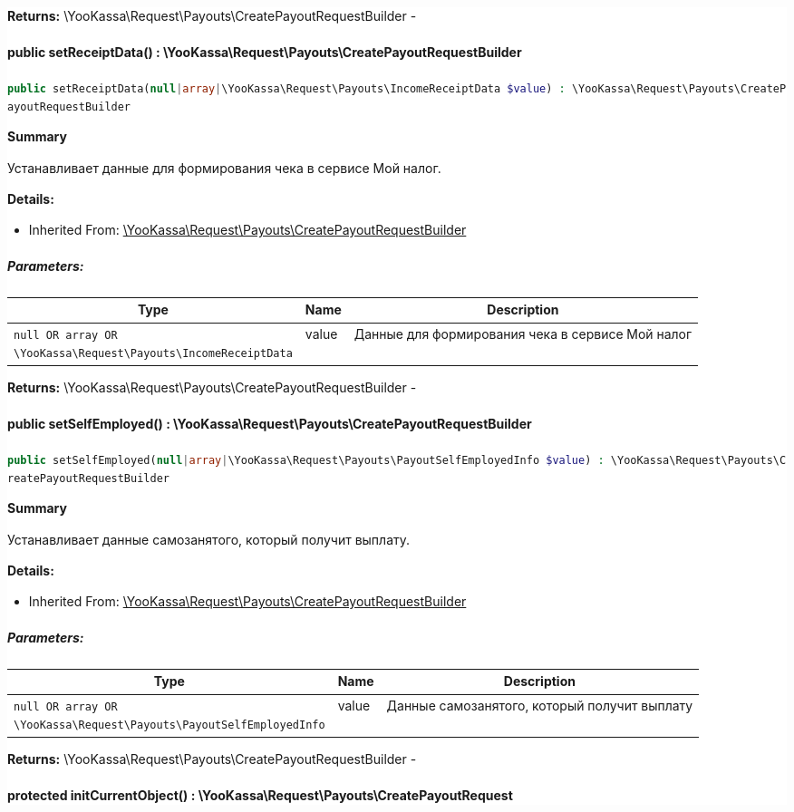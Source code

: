 **Returns:** \YooKassa\Request\Payouts\CreatePayoutRequestBuilder - 


<a name="method_setReceiptData" class="anchor"></a>
#### public setReceiptData() : \YooKassa\Request\Payouts\CreatePayoutRequestBuilder

```php
public setReceiptData(null|array|\YooKassa\Request\Payouts\IncomeReceiptData $value) : \YooKassa\Request\Payouts\CreatePayoutRequestBuilder
```

**Summary**

Устанавливает данные для формирования чека в сервисе Мой налог.

**Details:**
* Inherited From: [\YooKassa\Request\Payouts\CreatePayoutRequestBuilder](../classes/YooKassa-Request-Payouts-CreatePayoutRequestBuilder.md)

##### Parameters:
| Type | Name | Description |
| ---- | ---- | ----------- |
| <code lang="php">null OR array OR \YooKassa\Request\Payouts\IncomeReceiptData</code> | value  | Данные для формирования чека в сервисе Мой налог |

**Returns:** \YooKassa\Request\Payouts\CreatePayoutRequestBuilder - 


<a name="method_setSelfEmployed" class="anchor"></a>
#### public setSelfEmployed() : \YooKassa\Request\Payouts\CreatePayoutRequestBuilder

```php
public setSelfEmployed(null|array|\YooKassa\Request\Payouts\PayoutSelfEmployedInfo $value) : \YooKassa\Request\Payouts\CreatePayoutRequestBuilder
```

**Summary**

Устанавливает данные самозанятого, который получит выплату.

**Details:**
* Inherited From: [\YooKassa\Request\Payouts\CreatePayoutRequestBuilder](../classes/YooKassa-Request-Payouts-CreatePayoutRequestBuilder.md)

##### Parameters:
| Type | Name | Description |
| ---- | ---- | ----------- |
| <code lang="php">null OR array OR \YooKassa\Request\Payouts\PayoutSelfEmployedInfo</code> | value  | Данные самозанятого, который получит выплату |

**Returns:** \YooKassa\Request\Payouts\CreatePayoutRequestBuilder - 


<a name="method_initCurrentObject" class="anchor"></a>
#### protected initCurrentObject() : \YooKassa\Request\Payouts\CreatePayoutRequest
